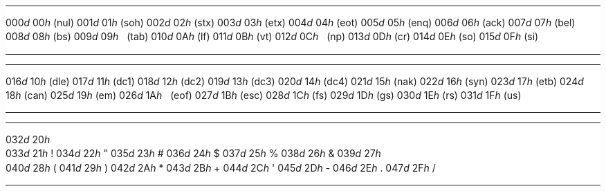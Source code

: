   -------- ------- --- -------
   000*d*   00*h*       (nul)
   001*d*   01*h*       (soh)
   002*d*   02*h*       (stx)
   003*d*   03*h*       (etx)
   004*d*   04*h*       (eot)
   005*d*   05*h*       (enq)
   006*d*   06*h*       (ack)
   007*d*   07*h*       (bel)
   008*d*   08*h*       (bs)
   009*d*   09*h*       (tab)
   010*d*   0A*h*       (lf)
   011*d*   0B*h*       (vt)
   012*d*   0C*h*       (np)
   013*d*   0D*h*       (cr)
   014*d*   0E*h*       (so)
   015*d*   0F*h*       (si)
  -------- ------- --- -------

  -------- ------- --- -------
   016*d*   10*h*       (dle)
   017*d*   11*h*       (dc1)
   018*d*   12*h*       (dc2)
   019*d*   13*h*       (dc3)
   020*d*   14*h*       (dc4)
   021*d*   15*h*       (nak)
   022*d*   16*h*       (syn)
   023*d*   17*h*       (etb)
   024*d*   18*h*       (can)
   025*d*   19*h*       (em)
   026*d*   1A*h*       (eof)
   027*d*   1B*h*       (esc)
   028*d*   1C*h*       (fs)
   029*d*   1D*h*       (gs)
   030*d*   1E*h*       (rs)
   031*d*   1F*h*       (us)
  -------- ------- --- -------

  -------- ------- ----
   032*d*   20*h*  
   033*d*   21*h*   !
   034*d*   22*h*   \"
   035*d*   23*h*   \#
   036*d*   24*h*   \$
   037*d*   25*h*   \%
   038*d*   26*h*   &
   039*d*   27*h*  
   040*d*   28*h*   (
   041*d*   29*h*   )
   042*d*   2A*h*   \*
   043*d*   2B*h*   \+
   044*d*   2C*h*   '
   045*d*   2D*h*   \-
   046*d*   2E*h*   .
   047*d*   2F*h*   /
  -------- ------- ----
